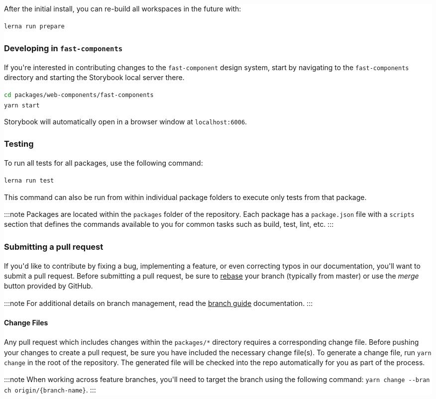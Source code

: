 After the initial install, you can re-build all workspaces in the future with:

```bash
lerna run prepare
```

### Developing in `fast-components`
If you're interested in contributing changes to the `fast-component` design system, start by navigating to the `fast-components` directory and starting the Storybook local server there.

```bash
cd packages/web-components/fast-components
yarn start
```
Storybook will automatically open in a browser window at `localhost:6006`.

### Testing

To run all tests for all packages, use the following command:

```bash
lerna run test
```

This command can also be run from within individual package folders to execute only tests from that package.

:::note
Packages are located within the `packages` folder of the repository. Each package has a `package.json` file with a `scripts` section that defines the commands available to you for common tasks such as build, test, lint, etc.
:::

### Submitting a pull request

If you'd like to contribute by fixing a bug, implementing a feature, or even correcting typos in our documentation, you'll want to submit a pull request. Before submitting a pull request, be sure to [rebase](https://www.atlassian.com/git/tutorials/merging-vs-rebasing) your branch (typically from master) or use the *merge* button provided by GitHub.

:::note
For additional details on branch management, read the [branch guide](./BRANCH_GUIDE.md) documentation.
:::

#### Change Files

Any pull request which includes changes within the `packages/*` directory requires a corresponding change file. Before pushing your changes to create a pull request, be sure you have included the necessary change file(s). To generate a change file, run `yarn change` in the root of the repository. The generated file will be checked into the repo automatically for you as part of the process.

:::note
When working across feature branches, you'll need to target the branch using the following command: `yarn change --branch origin/{branch-name}`.
:::
